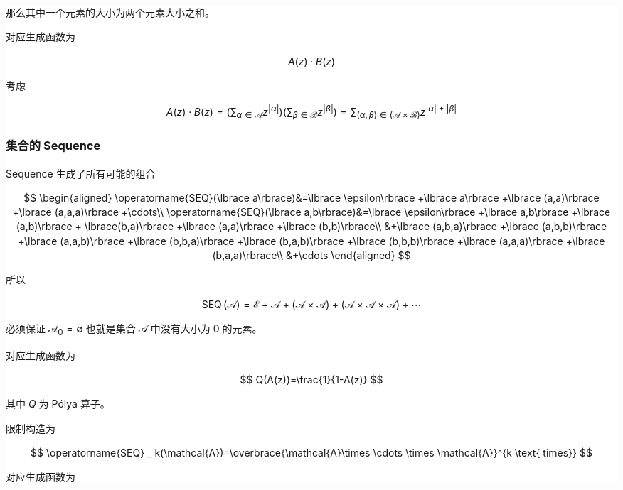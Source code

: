 那么其中一个元素的大小为两个元素大小之和。

对应生成函数为

$$
A(z)\cdot B(z)
$$

考虑

$$
A(z)\cdot B(z)=\left(\sum _ {\alpha\in\mathcal{A}}z^{\lvert \alpha\rvert}\right)\left(\sum _ {\beta\in\mathcal{B}}z^{\lvert \beta\rvert}\right)=\sum _ {(\alpha, \beta)\in(\mathcal{A}\times \mathcal{B})}z^{\lvert \alpha\rvert +\lvert \beta\rvert}
$$

### 集合的 Sequence

Sequence 生成了所有可能的组合

$$
\begin{aligned}
\operatorname{SEQ}(\lbrace a\rbrace)&=\lbrace \epsilon\rbrace +\lbrace a\rbrace +\lbrace (a,a)\rbrace +\lbrace (a,a,a)\rbrace +\cdots\\
\operatorname{SEQ}(\lbrace a,b\rbrace)&=\lbrace \epsilon\rbrace +\lbrace a,b\rbrace +\lbrace (a,b)\rbrace + \lbrace(b,a)\rbrace +\lbrace (a,a)\rbrace +\lbrace (b,b)\rbrace\\
&+\lbrace (a,b,a)\rbrace +\lbrace (a,b,b)\rbrace +\lbrace (a,a,b)\rbrace +\lbrace (b,b,a)\rbrace +\lbrace (b,a,b)\rbrace +\lbrace (b,b,b)\rbrace +\lbrace (a,a,a)\rbrace +\lbrace (b,a,a)\rbrace\\
&+\cdots
\end{aligned}
$$

所以

$$
\operatorname{SEQ}(\mathcal{A})=\mathcal{E}+\mathcal{A}+(\mathcal{A}\times \mathcal{A})+(\mathcal{A}\times \mathcal{A}\times \mathcal{A})+\cdots
$$

必须保证 $\mathcal{A} _ 0=\emptyset$ 也就是集合 $\mathcal{A}$ 中没有大小为 $0$ 的元素。

对应生成函数为

$$
Q(A(z))=\frac{1}{1-A(z)}
$$

其中 $Q$ 为 Pólya 算子。

限制构造为

$$
\operatorname{SEQ} _ k(\mathcal{A})=\overbrace{\mathcal{A}\times \cdots \times \mathcal{A}}^{k \text{ times}}
$$

对应生成函数为
